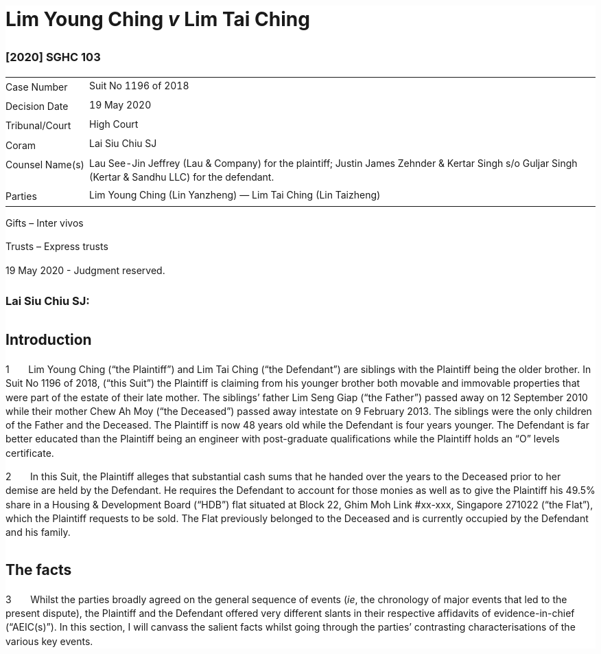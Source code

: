 <style>.footnotes::before { content: "Footnotes:"; }</style>
# Lim Young Ching _v_ Lim Tai Ching  

### \[2020\] SGHC 103

<table id="info-table"><tbody><tr class="info-row"><td class="txt-label" style="padding: 4px 0px; white-space: nowrap" valign="top">Case Number</td><td class="txt-body">Suit No 1196 of 2018</td></tr><tr class="info-row"><td class="txt-label" style="padding: 4px 0px; white-space: nowrap" valign="top">Decision Date</td><td class="txt-body">19 May 2020</td></tr><tr class="info-row"><td class="txt-label" style="padding: 4px 0px; white-space: nowrap" valign="top">Tribunal/Court</td><td class="txt-body">High Court</td></tr><tr class="info-row"><td class="txt-label" style="padding: 4px 0px; white-space: nowrap" valign="top">Coram</td><td class="txt-body">Lai Siu Chiu SJ</td></tr><tr class="info-row"><td class="txt-label" style="padding: 4px 0px; white-space: nowrap" valign="top">Counsel Name(s)</td><td class="txt-body">Lau See-Jin Jeffrey (Lau &amp; Company) for the plaintiff; Justin James Zehnder &amp; Kertar Singh s/o Guljar Singh (Kertar &amp; Sandhu LLC) for the defendant.</td></tr><tr class="info-row"><td class="txt-label" style="padding: 4px 0px; white-space: nowrap" valign="top">Parties</td><td class="txt-body">Lim Young Ching (Lin Yanzheng) — Lim Tai Ching (Lin Taizheng)</td></tr></tbody></table>

Gifts – Inter vivos

Trusts – Express trusts

19 May 2020 - Judgment reserved.

### Lai Siu Chiu SJ:

## Introduction

1       Lim Young Ching (“the Plaintiff”) and Lim Tai Ching (“the Defendant”) are siblings with the Plaintiff being the older brother. In Suit No 1196 of 2018, (“this Suit”) the Plaintiff is claiming from his younger brother both movable and immovable properties that were part of the estate of their late mother. The siblings’ father Lim Seng Giap (“the Father”) passed away on 12 September 2010 while their mother Chew Ah Moy (“the Deceased”) passed away intestate on 9 February 2013. The siblings were the only children of the Father and the Deceased. The Plaintiff is now 48 years old while the Defendant is four years younger. The Defendant is far better educated than the Plaintiff being an engineer with post-graduate qualifications while the Plaintiff holds an “O” levels certificate.

2       In this Suit, the Plaintiff alleges that substantial cash sums that he handed over the years to the Deceased prior to her demise are held by the Defendant. He requires the Defendant to account for those monies as well as to give the Plaintiff his 49.5% share in a Housing & Development Board (“HDB”) flat situated at Block 22, Ghim Moh Link #xx-xxx, Singapore 271022 (“the Flat”), which the Plaintiff requests to be sold. The Flat previously belonged to the Deceased and is currently occupied by the Defendant and his family.

## The facts

3       Whilst the parties broadly agreed on the general sequence of events (_ie_, the chronology of major events that led to the present dispute), the Plaintiff and the Defendant offered very different slants in their respective affidavits of evidence-in-chief (“AEIC(s)”). In this section, I will canvass the salient facts whilst going through the parties’ contrasting characterisations of the various key events.


[^1]: At para 11.
[^2]: See transcripts at p 313 on 21 Nov 2019.
[^3]: At para 56(c) of his AEIC.
[^4]: Referring to the Deceased’s DBS fixed deposit of $50,000 dated 1 March 2008 in his para 22.
[^5]: At para 38.
[^6]: At para 56(c).
[^7]: At para 56(b).
[^8]: At para 44.
[^9]: At para 56(d).
[^10]: See the Defendant’s exhibit LTC-1 at pp 115-116 of his AEIC.
[^11]: Transcripts at pp 30–31 on 19 Nov 2019.
[^12]: Transcripts at p 45 on 19 Nov 2019.
[^13]: At para 38 of his AEIC.
[^14]: At para 43.
[^15]: Transcripts at p 97 on 19 Nov 2019.
[^16]: Transcripts at pp 120-121 on 20 Nov 2019.
[^17]: Transcripts at pp 121-122 on 20 Nov 2019.
[^18]: Transcripts at p 255 on 20 Nov 2019.
[^19]: Transcripts at p 264 on 20 Nov 2019.
[^20]: Transcripts at p 235 on 20 Nov 2019.
[^21]: Transcripts at p 125 on 20 Nov 2019.
[^22]: Transcripts at p 81 on 19 Nov 2019.
[^23]: Exhibit D-1.
[^24]: At 2AB8.
[^25]: Transcripts at pp 240-242 on 20 Nov 2019.
[^26]: Transcripts at pp 106-107 on 19 Nov 2019.
[^27]: Exhibit D-2.
[^28]: Transcripts at p 369 on 21 Nov 2019.
[^29]: At p 262.
[^30]: At p 261 of his AEIC.
[^31]: Transcripts at p 57 on 19 Nov 2019.
[^32]: See the Defendant’s closing submissions at para 51 citing extracts from T H Tey, _Trusts, Trustees and Equitable Remedies_ (LexisNexis, 2010) at pp 101–102.
[^33]: At para 6(b)(1).
[^34]: At para 31 of his AEIC.
[^35]: Transcripts at p 234 on 20 Nov 2019.
[^36]: Transcripts at p 240 on 20 Nov 2019 and para 15 of the Defendant’s AEIC.
[^37]: Transcripts at p 234 on 20 Nov 2019.
[^38]: At para 65 of his closing submissions.
[^39]: Based on the Defendant’s pleaded case at para 10(e) of the Defence.
[^40]: At para 62 of the Plaintiff’s closing submissions.
[^41]: At para 94 of the Plaintiff’s AEIC.
[^42]: At paras 50-52.
[^43]: At paras 14-16 .
[^44]: At paras 68 and 73 of the Plaintiff’s AEIC.
[^45]: At para 64 of his AEIC.
[^46]: Transcripts at p 359 on 21 Nov 2019.
[^47]: Transcripts at p 364 on 21 Nov 2019.